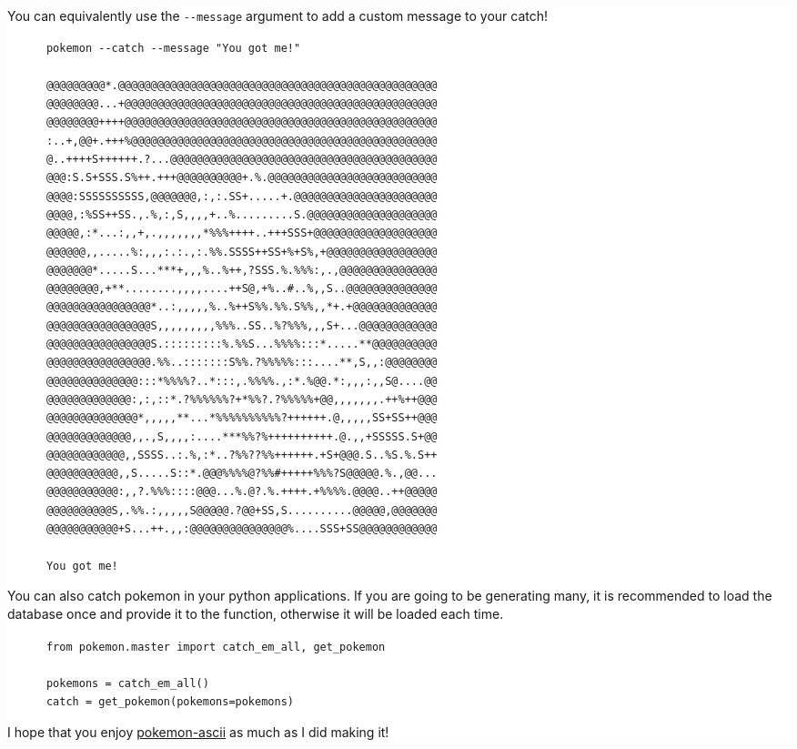 You can equivalently use the `--message` argument to add a custom message to your catch!

```
      pokemon --catch --message "You got me!"

      @@@@@@@@@*.@@@@@@@@@@@@@@@@@@@@@@@@@@@@@@@@@@@@@@@@@@@@@@@@@
      @@@@@@@@...+@@@@@@@@@@@@@@@@@@@@@@@@@@@@@@@@@@@@@@@@@@@@@@@@
      @@@@@@@@++++@@@@@@@@@@@@@@@@@@@@@@@@@@@@@@@@@@@@@@@@@@@@@@@@
      :..+,@@+.+++%@@@@@@@@@@@@@@@@@@@@@@@@@@@@@@@@@@@@@@@@@@@@@@@
      @..++++S++++++.?...@@@@@@@@@@@@@@@@@@@@@@@@@@@@@@@@@@@@@@@@@
      @@@:S.S+SSS.S%++.+++@@@@@@@@@@+.%.@@@@@@@@@@@@@@@@@@@@@@@@@@
      @@@@:SSSSSSSSSS,@@@@@@@,:,:.SS+.....+.@@@@@@@@@@@@@@@@@@@@@@
      @@@@,:%SS++SS.,.%,:,S,,,,+..%.........S.@@@@@@@@@@@@@@@@@@@@
      @@@@@,:*...:,,+,.,,,,,,,*%%%++++..+++SSS+@@@@@@@@@@@@@@@@@@@
      @@@@@@,,.....%:,,,:.:.,:.%%.SSSS++SS+%+S%,+@@@@@@@@@@@@@@@@@
      @@@@@@@*.....S...***+,,,%..%++,?SSS.%.%%%:,.,@@@@@@@@@@@@@@@
      @@@@@@@@,+**........,,,,....++S@,+%..#..%,,S..@@@@@@@@@@@@@@
      @@@@@@@@@@@@@@@@*..:,,,,,%..%++S%%.%%.S%%,,*+.+@@@@@@@@@@@@@
      @@@@@@@@@@@@@@@@S,,,,,,,,,%%%..SS..%?%%%,,,S+...@@@@@@@@@@@@
      @@@@@@@@@@@@@@@@S.:::::::::%.%%S...%%%%:::*.....**@@@@@@@@@@
      @@@@@@@@@@@@@@@@.%%..:::::::S%%.?%%%%%:::....**,S,,:@@@@@@@@
      @@@@@@@@@@@@@@:::*%%%%?..*:::,.%%%%.,:*.%@@.*:,,,:,,S@....@@
      @@@@@@@@@@@@@:,:,::*.?%%%%%%?+*%%?.?%%%%%+@@,,,,,,,.++%++@@@
      @@@@@@@@@@@@@@*,,,,,**...*%%%%%%%%%%?++++++.@,,,,,SS+SS++@@@
      @@@@@@@@@@@@@,,.,S,,,,:....***%%?%++++++++++.@.,,+SSSSS.S+@@
      @@@@@@@@@@@@,,SSSS..:.%,:*..?%%??%%++++++.+S+@@@.S..%S.%.S++
      @@@@@@@@@@@,,S.....S::*.@@@%%%%@?%%#+++++%%%?S@@@@@.%.,@@...
      @@@@@@@@@@@:,,?.%%%::::@@@...%.@?.%.++++.+%%%%.@@@@..++@@@@@
      @@@@@@@@@@S,.%%.:,,,,,S@@@@@.?@@+SS,S..........@@@@@,@@@@@@@
      @@@@@@@@@@@+S...++.,,:@@@@@@@@@@@@@@@%....SSS+SS@@@@@@@@@@@@

      You got me!
```


You can also catch pokemon in your python applications. If you are going to be generating many, it is recommended to load the database once and provide it to the function, otherwise it will be loaded each time.


```
      from pokemon.master import catch_em_all, get_pokemon

      pokemons = catch_em_all()
      catch = get_pokemon(pokemons=pokemons)

```

I hope that you enjoy <a href="https://github.com/vsoch/pokemon-ascii" target="_blank">pokemon-ascii</a> as much as I did making it!
